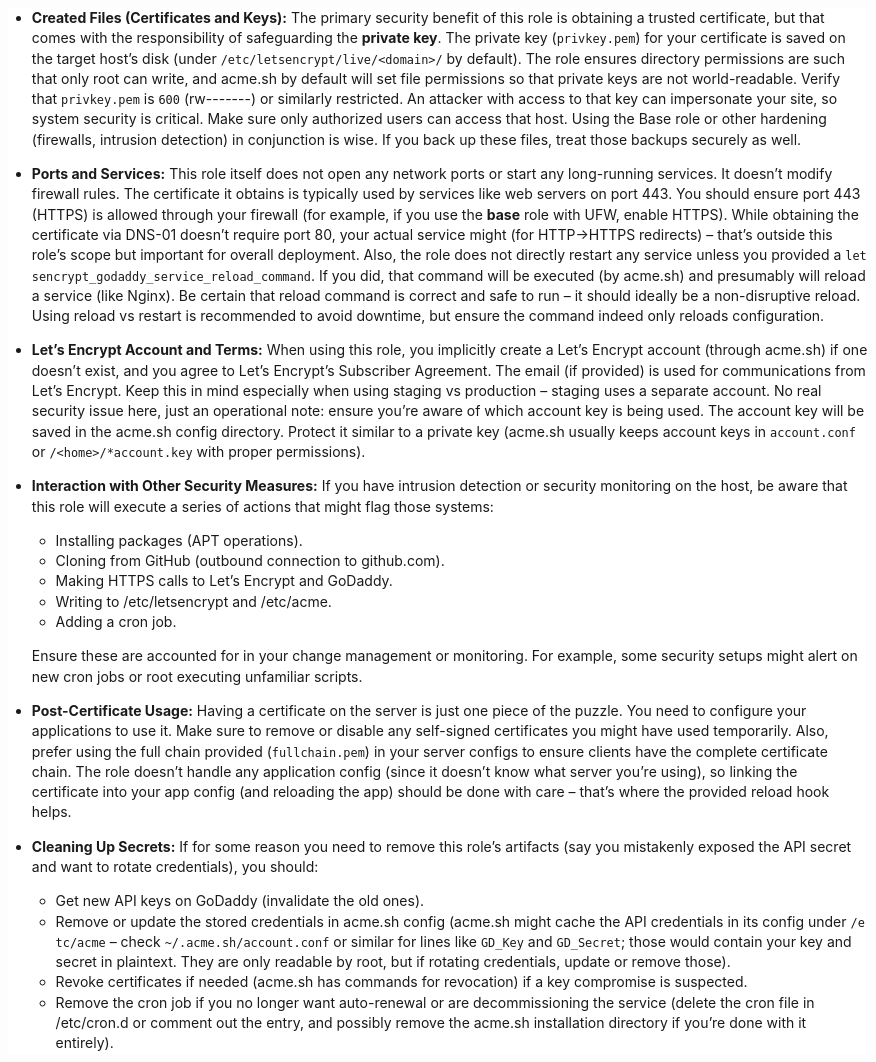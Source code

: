 * **Created Files (Certificates and Keys):** The primary security benefit of this role is obtaining a trusted certificate, but that comes with the responsibility of safeguarding the **private key**. The private key (`privkey.pem`) for your certificate is saved on the target host’s disk (under `/etc/letsencrypt/live/<domain>/` by default). The role ensures directory permissions are such that only root can write, and acme.sh by default will set file permissions so that private keys are not world-readable. Verify that `privkey.pem` is `600` (rw-------) or similarly restricted. An attacker with access to that key can impersonate your site, so system security is critical. Make sure only authorized users can access that host. Using the Base role or other hardening (firewalls, intrusion detection) in conjunction is wise. If you back up these files, treat those backups securely as well.
* **Ports and Services:** This role itself does not open any network ports or start any long-running services. It doesn’t modify firewall rules. The certificate it obtains is typically used by services like web servers on port 443. You should ensure port 443 (HTTPS) is allowed through your firewall (for example, if you use the **base** role with UFW, enable HTTPS). While obtaining the certificate via DNS-01 doesn’t require port 80, your actual service might (for HTTP->HTTPS redirects) – that’s outside this role’s scope but important for overall deployment. Also, the role does not directly restart any service unless you provided a `letsencrypt_godaddy_service_reload_command`. If you did, that command will be executed (by acme.sh) and presumably will reload a service (like Nginx). Be certain that reload command is correct and safe to run – it should ideally be a non-disruptive reload. Using reload vs restart is recommended to avoid downtime, but ensure the command indeed only reloads configuration.
* **Let’s Encrypt Account and Terms:** When using this role, you implicitly create a Let’s Encrypt account (through acme.sh) if one doesn’t exist, and you agree to Let’s Encrypt’s Subscriber Agreement. The email (if provided) is used for communications from Let’s Encrypt. Keep this in mind especially when using staging vs production – staging uses a separate account. No real security issue here, just an operational note: ensure you’re aware of which account key is being used. The account key will be saved in the acme.sh config directory. Protect it similar to a private key (acme.sh usually keeps account keys in `account.conf` or `/<home>/*account.key` with proper permissions).
* **Interaction with Other Security Measures:** If you have intrusion detection or security monitoring on the host, be aware that this role will execute a series of actions that might flag those systems:

  * Installing packages (APT operations).
  * Cloning from GitHub (outbound connection to github.com).
  * Making HTTPS calls to Let’s Encrypt and GoDaddy.
  * Writing to /etc/letsencrypt and /etc/acme.
  * Adding a cron job.

  Ensure these are accounted for in your change management or monitoring. For example, some security setups might alert on new cron jobs or root executing unfamiliar scripts.
* **Post-Certificate Usage:** Having a certificate on the server is just one piece of the puzzle. You need to configure your applications to use it. Make sure to remove or disable any self-signed certificates you might have used temporarily. Also, prefer using the full chain provided (`fullchain.pem`) in your server configs to ensure clients have the complete certificate chain. The role doesn’t handle any application config (since it doesn’t know what server you’re using), so linking the certificate into your app config (and reloading the app) should be done with care – that’s where the provided reload hook helps.
* **Cleaning Up Secrets:** If for some reason you need to remove this role’s artifacts (say you mistakenly exposed the API secret and want to rotate credentials), you should:

  * Get new API keys on GoDaddy (invalidate the old ones).
  * Remove or update the stored credentials in acme.sh config (acme.sh might cache the API credentials in its config under `/etc/acme` – check `~/.acme.sh/account.conf` or similar for lines like `GD_Key` and `GD_Secret`; those would contain your key and secret in plaintext. They are only readable by root, but if rotating credentials, update or remove those).
  * Revoke certificates if needed (acme.sh has commands for revocation) if a key compromise is suspected.
  * Remove the cron job if you no longer want auto-renewal or are decommissioning the service (delete the cron file in /etc/cron.d or comment out the entry, and possibly remove the acme.sh installation directory if you’re done with it entirely).
